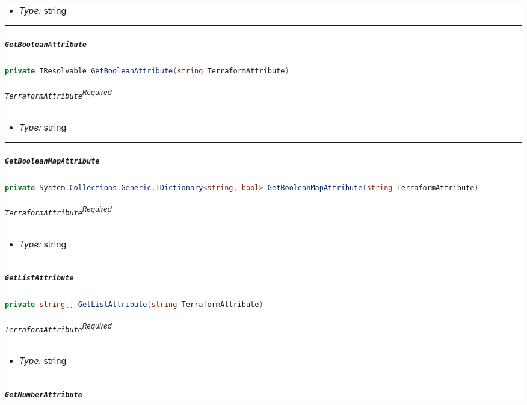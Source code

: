 - *Type:* string

---

##### `GetBooleanAttribute` <a name="GetBooleanAttribute" id="@cdktf/provider-vault.secretsSyncConfig.SecretsSyncConfig.getBooleanAttribute"></a>

```csharp
private IResolvable GetBooleanAttribute(string TerraformAttribute)
```

###### `TerraformAttribute`<sup>Required</sup> <a name="TerraformAttribute" id="@cdktf/provider-vault.secretsSyncConfig.SecretsSyncConfig.getBooleanAttribute.parameter.terraformAttribute"></a>

- *Type:* string

---

##### `GetBooleanMapAttribute` <a name="GetBooleanMapAttribute" id="@cdktf/provider-vault.secretsSyncConfig.SecretsSyncConfig.getBooleanMapAttribute"></a>

```csharp
private System.Collections.Generic.IDictionary<string, bool> GetBooleanMapAttribute(string TerraformAttribute)
```

###### `TerraformAttribute`<sup>Required</sup> <a name="TerraformAttribute" id="@cdktf/provider-vault.secretsSyncConfig.SecretsSyncConfig.getBooleanMapAttribute.parameter.terraformAttribute"></a>

- *Type:* string

---

##### `GetListAttribute` <a name="GetListAttribute" id="@cdktf/provider-vault.secretsSyncConfig.SecretsSyncConfig.getListAttribute"></a>

```csharp
private string[] GetListAttribute(string TerraformAttribute)
```

###### `TerraformAttribute`<sup>Required</sup> <a name="TerraformAttribute" id="@cdktf/provider-vault.secretsSyncConfig.SecretsSyncConfig.getListAttribute.parameter.terraformAttribute"></a>

- *Type:* string

---

##### `GetNumberAttribute` <a name="GetNumberAttribute" id="@cdktf/provider-vault.secretsSyncConfig.SecretsSyncConfig.getNumberAttribute"></a>
